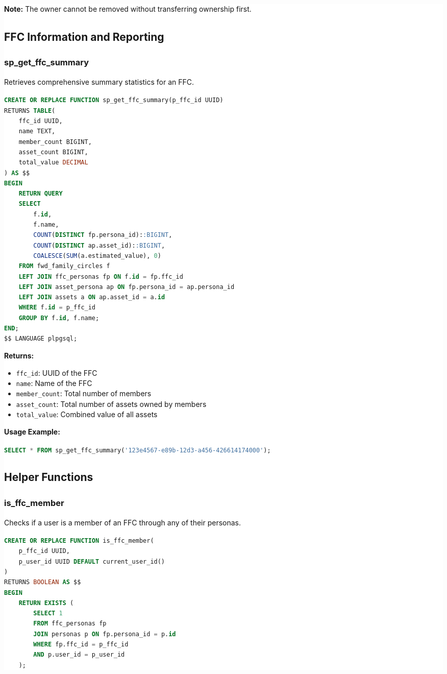 **Note:** The owner cannot be removed without transferring ownership first.

## FFC Information and Reporting

### sp_get_ffc_summary
Retrieves comprehensive summary statistics for an FFC.

```sql
CREATE OR REPLACE FUNCTION sp_get_ffc_summary(p_ffc_id UUID)
RETURNS TABLE(
    ffc_id UUID,
    name TEXT,
    member_count BIGINT,
    asset_count BIGINT,
    total_value DECIMAL
) AS $$
BEGIN
    RETURN QUERY
    SELECT 
        f.id,
        f.name,
        COUNT(DISTINCT fp.persona_id)::BIGINT,
        COUNT(DISTINCT ap.asset_id)::BIGINT,
        COALESCE(SUM(a.estimated_value), 0)
    FROM fwd_family_circles f
    LEFT JOIN ffc_personas fp ON f.id = fp.ffc_id
    LEFT JOIN asset_persona ap ON fp.persona_id = ap.persona_id
    LEFT JOIN assets a ON ap.asset_id = a.id
    WHERE f.id = p_ffc_id
    GROUP BY f.id, f.name;
END;
$$ LANGUAGE plpgsql;
```

**Returns:**
- `ffc_id`: UUID of the FFC
- `name`: Name of the FFC
- `member_count`: Total number of members
- `asset_count`: Total number of assets owned by members
- `total_value`: Combined value of all assets

**Usage Example:**
```sql
SELECT * FROM sp_get_ffc_summary('123e4567-e89b-12d3-a456-426614174000');
```

## Helper Functions

### is_ffc_member
Checks if a user is a member of an FFC through any of their personas.

```sql
CREATE OR REPLACE FUNCTION is_ffc_member(
    p_ffc_id UUID, 
    p_user_id UUID DEFAULT current_user_id()
)
RETURNS BOOLEAN AS $$
BEGIN
    RETURN EXISTS (
        SELECT 1 
        FROM ffc_personas fp
        JOIN personas p ON fp.persona_id = p.id
        WHERE fp.ffc_id = p_ffc_id 
        AND p.user_id = p_user_id
    );
```